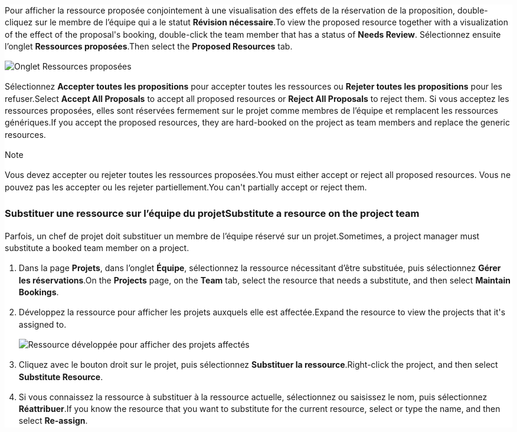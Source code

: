 <span data-ttu-id="16234-293">Pour afficher la ressource proposée conjointement à une visualisation des effets de la réservation de la proposition, double-cliquez sur le membre de l’équipe qui a le statut **Révision nécessaire**.</span><span class="sxs-lookup"><span data-stu-id="16234-293">To view the proposed resource together with a visualization of the effect of the proposal's booking, double-click the team member that has a status of **Needs Review**.</span></span> <span data-ttu-id="16234-294">Sélectionnez ensuite l’onglet **Ressources proposées**.</span><span class="sxs-lookup"><span data-stu-id="16234-294">Then select the **Proposed Resources** tab.</span></span>

![Onglet Ressources proposées](media/Resource-Management-image49.png)

<span data-ttu-id="16234-296">Sélectionnez **Accepter toutes les propositions** pour accepter toutes les ressources ou **Rejeter toutes les propositions** pour les refuser.</span><span class="sxs-lookup"><span data-stu-id="16234-296">Select **Accept All Proposals** to accept all proposed resources or **Reject All Proposals** to reject them.</span></span> <span data-ttu-id="16234-297">Si vous acceptez les ressources proposées, elles sont réservées fermement sur le projet comme membres de l’équipe et remplacent les ressources génériques.</span><span class="sxs-lookup"><span data-stu-id="16234-297">If you accept the proposed resources, they are hard-booked on the project as team members and replace the generic resources.</span></span>

> [!NOTE]
> <span data-ttu-id="16234-298">Vous devez accepter ou rejeter toutes les ressources proposées.</span><span class="sxs-lookup"><span data-stu-id="16234-298">You must either accept or reject all proposed resources.</span></span> <span data-ttu-id="16234-299">Vous ne pouvez pas les accepter ou les rejeter partiellement.</span><span class="sxs-lookup"><span data-stu-id="16234-299">You can't partially accept or reject them.</span></span>

### <a name="substitute-a-resource-on-the-project-team"></a><span data-ttu-id="16234-300">Substituer une ressource sur l’équipe du projet</span><span class="sxs-lookup"><span data-stu-id="16234-300">Substitute a resource on the project team</span></span>

<span data-ttu-id="16234-301">Parfois, un chef de projet doit substituer un membre de l’équipe réservé sur un projet.</span><span class="sxs-lookup"><span data-stu-id="16234-301">Sometimes, a project manager must substitute a booked team member on a project.</span></span>

1. <span data-ttu-id="16234-302">Dans la page **Projets**, dans l’onglet **Équipe**, sélectionnez la ressource nécessitant d’être substituée, puis sélectionnez **Gérer les réservations**.</span><span class="sxs-lookup"><span data-stu-id="16234-302">On the **Projects** page, on the **Team** tab, select the resource that needs a substitute, and then select **Maintain Bookings**.</span></span>
2. <span data-ttu-id="16234-303">Développez la ressource pour afficher les projets auxquels elle est affectée.</span><span class="sxs-lookup"><span data-stu-id="16234-303">Expand the resource to view the projects that it's assigned to.</span></span>

    ![Ressource développée pour afficher des projets affectés](media/Resource-Management-image50.png)

3. <span data-ttu-id="16234-305">Cliquez avec le bouton droit sur le projet, puis sélectionnez **Substituer la ressource**.</span><span class="sxs-lookup"><span data-stu-id="16234-305">Right-click the project, and then select **Substitute Resource**.</span></span>
4. <span data-ttu-id="16234-306">Si vous connaissez la ressource à substituer à la ressource actuelle, sélectionnez ou saisissez le nom, puis sélectionnez **Réattribuer**.</span><span class="sxs-lookup"><span data-stu-id="16234-306">If you know the resource that you want to substitute for the current resource, select or type the name, and then select **Re-assign**.</span></span>
